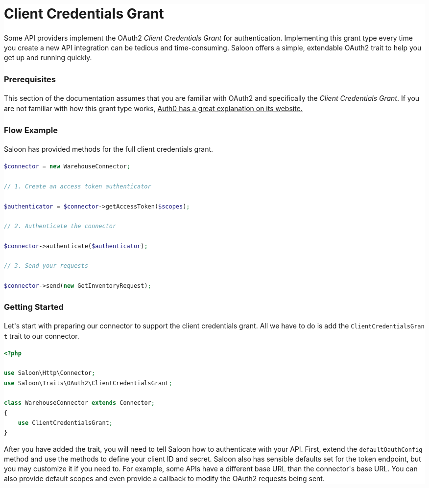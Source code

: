 # Client Credentials Grant

Some API providers implement the OAuth2 _Client Credentials Grant_ for authentication. Implementing this grant type every time you create a new API integration can be tedious and time-consuming. Saloon offers a simple, extendable OAuth2 trait to help you get up and running quickly.

### Prerequisites

This section of the documentation assumes that you are familiar with OAuth2 and specifically the _Client Credentials Grant_. If you are not familiar with how this grant type works, [Auth0 has a great explanation on its website.](https://auth0.com/docs/get-started/authentication-and-authorization-flow/client-credentials-flow)

### Flow Example

Saloon has provided methods for the full client credentials grant.

```php
$connector = new WarehouseConnector;

// 1. Create an access token authenticator

$authenticator = $connector->getAccessToken($scopes);

// 2. Authenticate the connector

$connector->authenticate($authenticator);

// 3. Send your requests

$connector->send(new GetInventoryRequest);
```

### Getting Started

Let's start with preparing our connector to support the client credentials grant. All we have to do is add the `ClientCredentialsGrant` trait to our connector.

```php
<?php

use Saloon\Http\Connector;
use Saloon\Traits\OAuth2\ClientCredentialsGrant;

class WarehouseConnector extends Connector;
{
    use ClientCredentialsGrant;
}
```

After you have added the trait, you will need to tell Saloon how to authenticate with your API. First, extend the `defaultOauthConfig` method and use the methods to define your client ID and secret. Saloon also has sensible defaults set for the token endpoint, but you may customize it if you need to. For example, some APIs have a different base URL than the connector's base URL. You can also provide default scopes and even provide a callback to modify the OAuth2 requests being sent.
